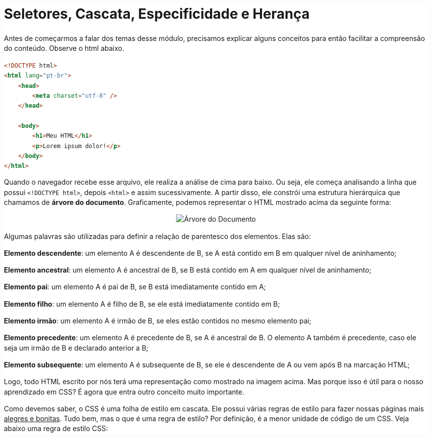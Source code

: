 # Seletores, Cascata, Especificidade e Herança

Antes de começarmos a falar dos temas desse módulo, precisamos explicar alguns conceitos para então facilitar a compreensão do conteúdo. Observe o html abaixo.

```html
<!DOCTYPE html>
<html lang="pt-br">
	<head>
		<meta charset="utf-8" />
	</head>

	<body>
		<h1>Meu HTML</h1>
		<p>Lorem ipsum dolor!</p>
	</body>
</html>
```

Quando o navegador recebe esse arquivo, ele realiza a análise de cima para baixo. Ou seja, ele começa analisando a linha que possui ```<!DOCTYPE html>```, depois ```<html>``` e assim sucessivamente. A partir disso, ele constrói uma estrutura hierárquica que chamamos de **árvore do documento**. Graficamente, podemos representar o HTML mostrado acima da seguinte forma:

<p align="center">
	<img alt="Árvore do Documento" src="https://github.com/ceos-jr/Capacitacao-CEOS-1-CSS/raw/master/.github/part-one/doc-tree.png">
</p>

Algumas palavras são utilizadas para definir a relação de parentesco dos elementos. Elas são:

**Elemento descendente**: um elemento A é descendente de B, se A está contido em B em qualquer nível de aninhamento;

**Elemento ancestral**: um elemento A é ancestral de B, se B está contido em A em qualquer nível de aninhamento;

**Elemento pai**: um elemento A é pai de B, se B está imediatamente contido em A;

**Elemento filho**: um elemento A é filho de B, se ele está imediatamente contido em B;

**Elemento irmão**: um elemento A é irmão de B, se eles estão contidos no mesmo elemento pai;

**Elemento precedente**: um elemento A é precedente de B, se A é ancestral de B. O elemento A também é precedente, caso ele seja um irmão de B e declarado anterior a B;

**Elemento subsequente**: um elemento A é subsequente de B, se ele é descendente de A ou vem após B na marcação HTML;

Logo, todo HTML escrito por nós terá uma representação como mostrado na imagem acima. Mas porque isso é útil para o nosso aprendizado em CSS? É agora que entra outro conceito muito importante.

Como devemos saber, o CSS é uma folha de estilo em cascata. Ele possui várias regras de estilo para fazer nossas páginas mais [alegres e bonitas](https://www.facebook.com/MachuPicchuWeeb/videos/188176511794188/). Tudo bem, mas o que é uma regra de estilo? Por definição, é a menor unidade de código de um CSS. Veja abaixo uma regra de estilo CSS:
